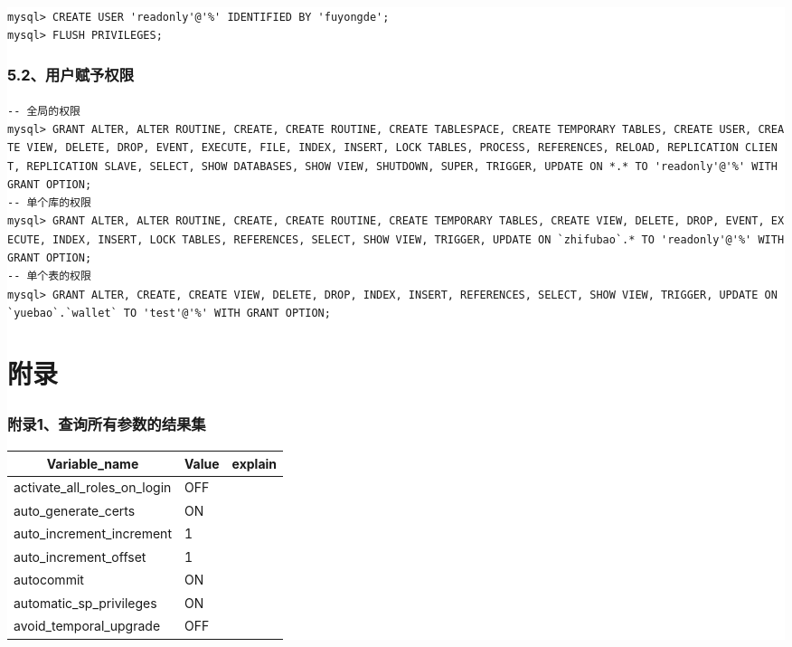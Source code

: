 ```mysql
mysql> CREATE USER 'readonly'@'%' IDENTIFIED BY 'fuyongde';
mysql> FLUSH PRIVILEGES;
```

### 5.2、用户赋予权限

```mysql
-- 全局的权限
mysql> GRANT ALTER, ALTER ROUTINE, CREATE, CREATE ROUTINE, CREATE TABLESPACE, CREATE TEMPORARY TABLES, CREATE USER, CREATE VIEW, DELETE, DROP, EVENT, EXECUTE, FILE, INDEX, INSERT, LOCK TABLES, PROCESS, REFERENCES, RELOAD, REPLICATION CLIENT, REPLICATION SLAVE, SELECT, SHOW DATABASES, SHOW VIEW, SHUTDOWN, SUPER, TRIGGER, UPDATE ON *.* TO 'readonly'@'%' WITH GRANT OPTION; 
-- 单个库的权限
mysql> GRANT ALTER, ALTER ROUTINE, CREATE, CREATE ROUTINE, CREATE TEMPORARY TABLES, CREATE VIEW, DELETE, DROP, EVENT, EXECUTE, INDEX, INSERT, LOCK TABLES, REFERENCES, SELECT, SHOW VIEW, TRIGGER, UPDATE ON `zhifubao`.* TO 'readonly'@'%' WITH GRANT OPTION; 
-- 单个表的权限
mysql> GRANT ALTER, CREATE, CREATE VIEW, DELETE, DROP, INDEX, INSERT, REFERENCES, SELECT, SHOW VIEW, TRIGGER, UPDATE ON `yuebao`.`wallet` TO 'test'@'%' WITH GRANT OPTION;
```

# 附录

### 附录1、查询所有参数的结果集

| Variable_name                                            | Value                                                                                                                                                                                                                                                                                                                                                                                                                                                   |explain|
|----------------------------------------------------------|---------------------------------------------------------------------------------------------------------------------------------------------------------------------------------------------------------------------------------------------------------------------------------------------------------------------------------------------------------------------------------------------------------------------------------------------------------|-------|
| activate_all_roles_on_login                              | OFF                                                                                                                                                                                                                                                                                                                                                                                                                                                     |       |
| auto_generate_certs                                      | ON                                                                                                                                                                                                                                                                                                                                                                                                                                                      |       |
| auto_increment_increment                                 | 1                                                                                                                                                                                                                                                                                                                                                                                                                                                       |       |
| auto_increment_offset                                    | 1                                                                                                                                                                                                                                                                                                                                                                                                                                                       |       |
| autocommit                                               | ON                                                                                                                                                                                                                                                                                                                                                                                                                                                      |       |
| automatic_sp_privileges                                  | ON                                                                                                                                                                                                                                                                                                                                                                                                                                                      |       |
| avoid_temporal_upgrade                                   | OFF                                                                                                                                                                                                                                                                                                                                                                                                                                                     |       |